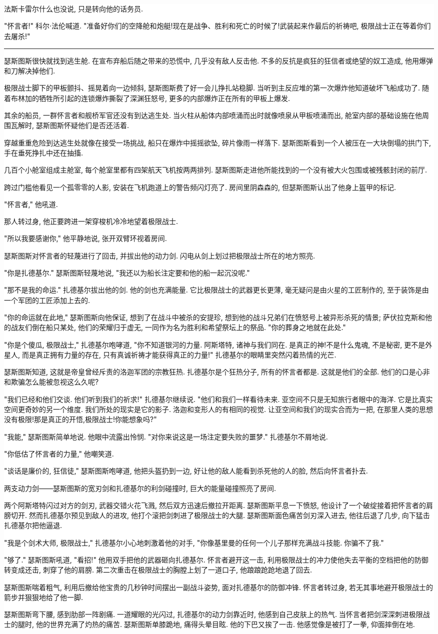 法斯卡雷尔什么也没说, 只是转向他的话务员.

"怀言者!" 科尔·法伦喊道. "准备好你们的空降舱和炮艇!现在是战争、胜利和死亡的时候了!武装起来作最后的祈祷吧, 极限战士正在等着你们去屠杀!"

--------

瑟斯图斯很快就找到逃生舱. 在宣布弃船后随之带来的恐慌中, 几乎没有敌人反击他. 不多的反抗是疯狂的狂信者或绝望的奴工造成, 他用爆弹和刀解决掉他们.

极限战士脚下的甲板颤抖、摇晃着向一边倾斜, 瑟斯图斯费了好一会儿挣扎站稳脚. 当听到主反应堆的第一次爆炸他知道破坏飞船成功了. 随着布林加的牺牲所引起的连锁爆炸撕裂了深渊狂怒号, 更多的内部爆炸正在所有的甲板上爆发.

其余的船员, 一群怀言者和舰桥军官还没有到达逃生处. 当火柱从船体内部喷涌而出时就像喷泉从甲板喷涌而出, 舱室内部的基础设施在他周围瓦解时, 瑟斯图斯怀疑他们是否还活着.

穿越重重危险到达逃生处就像在接受一场挑战, 船只在爆炸中摇摇欲坠, 碎片像雨一样落下. 瑟斯图斯看到一个人被压在一大块倒塌的拱门下, 手在垂死挣扎中还在抽搐.

几百个小舱室组成主舱室, 每个舱室里都有四架航天飞机按两两排列. 瑟斯图斯走进他所能找到的一个没有被大火包围或被残骸封闭的前厅.

跨过门槛他看见一个孤零零的人影, 安装在飞机跑道上的警告频闪灯亮了. 房间里阴森森的, 但瑟斯图斯认出了他身上盔甲的标记.

"怀言者," 他吼道.

那人转过身, 他正要跨进一架穿梭机冷冷地望着极限战士.

"所以我要感谢你," 他平静地说, 张开双臂环视着房间.

瑟斯图斯对怀言者的轻蔑进行了回击, 并拔出他的动力剑. 闪电从剑上划过把极限战士所在的地方照亮.

"你是扎德基尔." 瑟斯图斯轻蔑地说, "我还以为船长注定要和他的船一起沉没呢."

"那不是我的命运." 扎德基尔拔出他的剑. 他的剑也充满能量. 它比极限战士的武器更长更薄, 毫无疑问是由火星的工匠制作的, 至于装饰是由一个军团的工匠添加上去的.

"你的命运就在此地," 瑟斯图斯向他保证, 想到了在战斗中被杀的安提珍, 想到他的战斗兄弟们在愤怒号上被异形杀死的情景; 萨伏拉克斯和他的战友们倒在船只某处, 他们的荣耀归于虚无, 一同作为名为胜利和希望祭坛上的祭品. "你的葬身之地就在此处."

"你是个傻瓜, 极限战士," 扎德基尔咆哮道, "你不知道银河的力量. 阿斯塔特, 诸神与我们同在. 是真正的神!不是什么鬼魂, 不是秘密, 更不是外星人, 而是真正拥有力量的存在, 只有真诚祈祷才能获得真正的力量!" 扎德基尔的眼睛里突然闪着热情的光芒.

瑟斯图斯知道, 这就是帝皇曾经斥责的洛迦军团的宗教狂热. 扎德基尔是个狂热分子, 所有的怀言者都是. 这就是他们的全部. 他们的口是心非和欺骗怎么能被忽视这么久呢?

"我们已经和他们交谈. 他们听到我们的祈求!" 扎德基尔继续说. "他们和我们一样看待未来. 亚空间不只是无知旅行者眼中的海洋. 它是比真实空间更奇妙的另一个维度. 我们所处的现实是它的影子. 洛迦和变形人的有相同的视觉. 让亚空间和我们的现实合而为一把, 在那里人类的思想没有极限!那是真正的开悟,极限战士!你能想象吗?"

"我能," 瑟斯图斯简单地说. 他眼中流露出怜悯. "对你来说这是一场注定要失败的噩梦." 扎德基尔不屑地说.

"你低估了怀言者的力量," 他嘲笑道.

"谈话是廉价的, 狂信徒," 瑟斯图斯咆哮道, 他把头盔扔到一边, 好让他的敌人能看到杀死他的人的脸, 然后向怀言者扑去.

两支动力剑——瑟斯图斯的宽刃剑和扎德基尔的利剑碰撞时, 巨大的能量碰撞照亮了房间.

两个阿斯塔特闪过对方的剑刃, 武器交错火花飞溅, 然后双方迅速后撤拉开距离. 瑟斯图斯平息一下愤怒, 他设计了一个破绽接着把怀言者的肩膀切开. 然而扎德基尔预见到敌人的进攻, 他打个滚把剑刺进了极限战士的大腿. 瑟斯图斯面色痛苦剑刃深入进去, 他往后退了几步, 向下猛击扎德基尔把他逼退.

"我是个剑术大师, 极限战士," 扎德基尔小心地刺激着他的对手, "你像基里曼的任何一个儿子那样充满战斗技能. 你骗不了我."

"够了." 瑟斯图斯吼道, "看招!" 他用双手把他的武器砸向扎德基尔. 怀言者避开这一击, 利用极限战士的冲力使他失去平衡的空档把他的防御转变成还击, 刺穿了他的肩膀. 第二次重击在极限战士的胸膛上划了一道口子, 他踉踉跄跄地退了回去.

瑟斯图斯喘着粗气, 利用后撤给他宝贵的几秒钟时间摆出一副战斗姿势, 面对扎德基尔的防御冲锋. 怀言者转过身, 若无其事地避开极限战士的箭步并狠狠地给了他一脚.

瑟斯图斯弯下腰, 感到肋部一阵剧痛. 一道耀眼的光闪过, 扎德基尔的动力剑靠近时, 他感到自己皮肤上的热气. 当怀言者把剑深深刺进极限战士的腿时, 他的世界充满了灼热的痛苦. 瑟斯图斯单膝跪地, 痛得头晕目眩. 他的下巴又挨了一击. 他感觉像是被打了一拳, 仰面摔倒在地.
